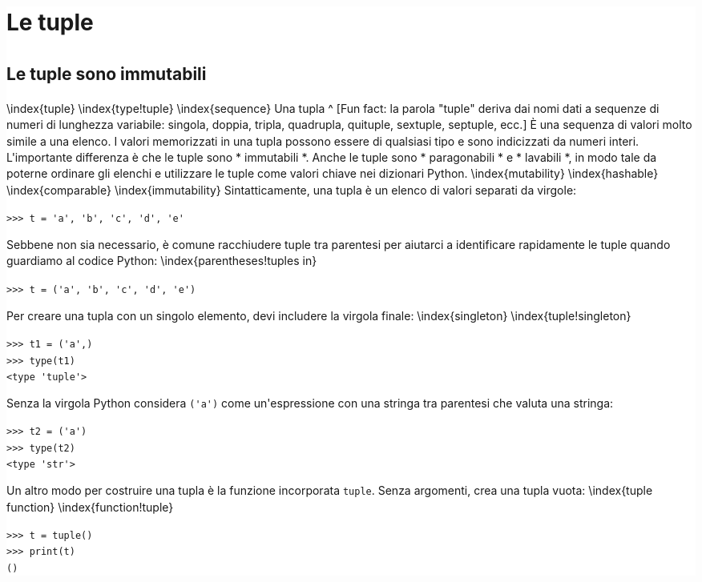 ﻿
Le tuple
======
Le tuple sono immutabili
--------------------

\index{tuple}
\index{type!tuple}
\index{sequence}
Una tupla ^ [Fun fact: la parola "tuple" deriva dai nomi dati a sequenze di numeri di lunghezza variabile: singola, doppia, tripla, quadrupla, quituple, sextuple, septuple, ecc.] È una sequenza di valori molto simile a una elenco. I valori memorizzati in una tupla possono essere di qualsiasi tipo e sono indicizzati da numeri interi. L'importante differenza è che le tuple sono * immutabili *. Anche le tuple sono * paragonabili * e * lavabili *, in modo tale da poterne ordinare gli elenchi e utilizzare le tuple come valori chiave nei dizionari Python. 
\index{mutability}
\index{hashable}
\index{comparable}
\index{immutability}
Sintatticamente, una tupla è un elenco di valori separati da virgole: 
~~~~ {.python}
>>> t = 'a', 'b', 'c', 'd', 'e'
~~~~

Sebbene non sia necessario, è comune racchiudere tuple tra parentesi per aiutarci a identificare rapidamente le tuple quando guardiamo al codice Python: 
\index{parentheses!tuples in}

~~~~ {.python}
>>> t = ('a', 'b', 'c', 'd', 'e')
~~~~

Per creare una tupla con un singolo elemento, devi includere la virgola finale: 
\index{singleton}
\index{tuple!singleton}

~~~~ {.python .trinket}
>>> t1 = ('a',)
>>> type(t1)
<type 'tuple'>
~~~~

Senza la virgola Python considera `('a')` come un'espressione con una stringa tra parentesi che valuta una stringa: 
~~~~ {.python}
>>> t2 = ('a')
>>> type(t2)
<type 'str'>
~~~~

Un altro modo per costruire una tupla è la funzione incorporata `tuple`. Senza argomenti, crea una tupla vuota: 
\index{tuple function}
\index{function!tuple}

~~~~ {.python .trinket}
>>> t = tuple()
>>> print(t)
()
~~~~
